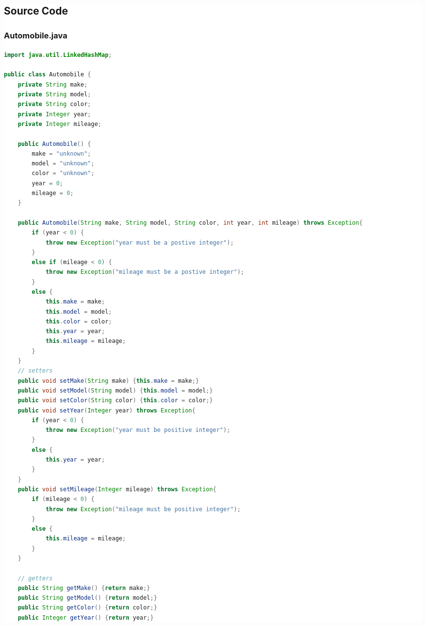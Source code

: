 ## Source Code
### Automobile.java
```java
import java.util.LinkedHashMap;

public class Automobile {
    private String make;
    private String model;
    private String color;
    private Integer year;
    private Integer mileage;
    
    public Automobile() {
        make = "unknown";
        model = "unknown";
        color = "unknown";
        year = 0;
        mileage = 0;
    }

    public Automobile(String make, String model, String color, int year, int mileage) throws Exception{
        if (year < 0) {
            throw new Exception("year must be a postive integer");
        }
        else if (mileage < 0) {
            throw new Exception("mileage must be a postive integer");
        }
        else {
            this.make = make;
            this.model = model; 
            this.color = color;
            this.year = year;
            this.mileage = mileage;
        }
    }
    // setters
    public void setMake(String make) {this.make = make;}
    public void setModel(String model) {this.model = model;}
    public void setColor(String color) {this.color = color;}
    public void setYear(Integer year) throws Exception{
        if (year < 0) {
            throw new Exception("year must be positive integer");
        }
        else {
            this.year = year;
        }
    }
    public void setMileage(Integer mileage) throws Exception{
        if (mileage < 0) {
            throw new Exception("mileage must be positive integer");
        }
        else {
            this.mileage = mileage;
        }
    }

    // getters
    public String getMake() {return make;}
    public String getModel() {return model;}
    public String getColor() {return color;}
    public Integer getYear() {return year;}
```